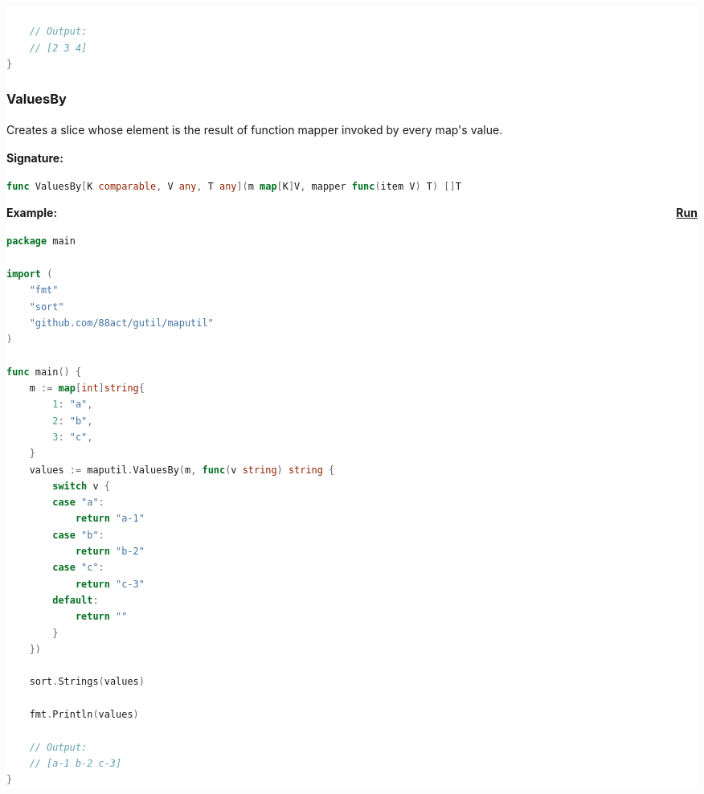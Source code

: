 ```go

    // Output:
    // [2 3 4]
}
```

### <span id="ValuesBy">ValuesBy</span>

<p>Creates a slice whose element is the result of function mapper invoked by every map's value.</p>

<b>Signature:</b>

```go
func ValuesBy[K comparable, V any, T any](m map[K]V, mapper func(item V) T) []T
```

<b>Example:<span style="float:right;display:inline-block;">[Run](https://go.dev/play/p/sg9-oRidh8f)</span></b>

```go
package main

import (
    "fmt"
    "sort"
    "github.com/88act/gutil/maputil"
)

func main() {
    m := map[int]string{
        1: "a",
        2: "b",
        3: "c",
    }
    values := maputil.ValuesBy(m, func(v string) string {
        switch v {
        case "a":
            return "a-1"
        case "b":
            return "b-2"
        case "c":
            return "c-3"
        default:
            return ""
        }
    })

    sort.Strings(values)

    fmt.Println(values)

    // Output:
    // [a-1 b-2 c-3]
}
```
